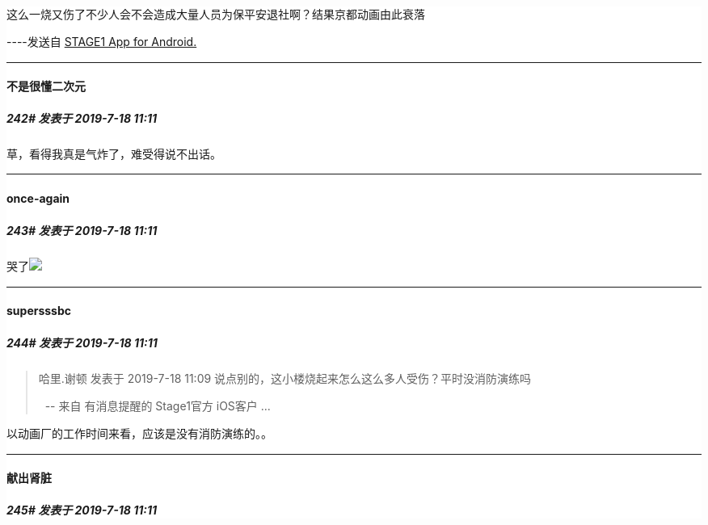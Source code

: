 


这么一烧又伤了不少人会不会造成大量人员为保平安退社啊？结果京都动画由此衰落


----发送自 [STAGE1 App for Android.](http://stage1.5j4m.com/?1.33)







*****

####  不是很懂二次元  
##### 242#       发表于 2019-7-18 11:11




草，看得我真是气炸了，难受得说不出话。







*****

####  once-again  
##### 243#       发表于 2019-7-18 11:11




哭了<img src="https://static.saraba1st.com/image/smiley/face2017/001.png" referrerpolicy="no-referrer">







*****

####  supersssbc  
##### 244#       发表于 2019-7-18 11:11



<blockquote>哈里.谢顿 发表于 2019-7-18 11:09
说点别的，这小楼烧起来怎么这么多人受伤？平时没消防演练吗


  -- 来自 有消息提醒的 Stage1官方 iOS客户 ...</blockquote>
以动画厂的工作时间来看，应该是没有消防演练的。。







*****

####  献出肾脏  
##### 245#       发表于 2019-7-18 11:11
